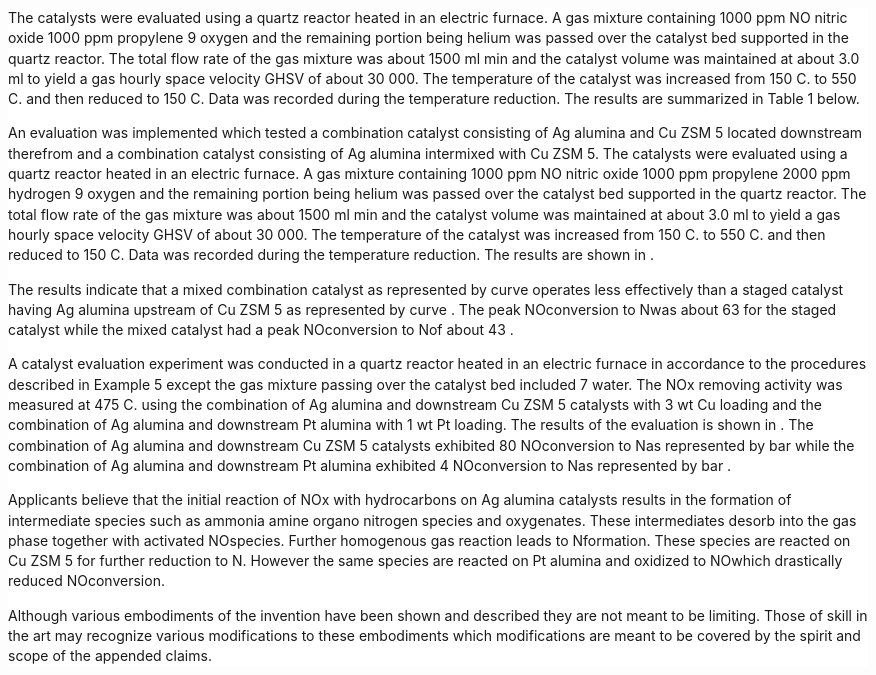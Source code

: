 The catalysts were evaluated using a quartz reactor heated in an electric furnace. A gas mixture containing 1000 ppm NO nitric oxide 1000 ppm propylene 9 oxygen and the remaining portion being helium was passed over the catalyst bed supported in the quartz reactor. The total flow rate of the gas mixture was about 1500 ml min and the catalyst volume was maintained at about 3.0 ml to yield a gas hourly space velocity GHSV of about 30 000. The temperature of the catalyst was increased from 150 C. to 550 C. and then reduced to 150 C. Data was recorded during the temperature reduction. The results are summarized in Table 1 below.

An evaluation was implemented which tested a combination catalyst consisting of Ag alumina and Cu ZSM 5 located downstream therefrom and a combination catalyst consisting of Ag alumina intermixed with Cu ZSM 5. The catalysts were evaluated using a quartz reactor heated in an electric furnace. A gas mixture containing 1000 ppm NO nitric oxide 1000 ppm propylene 2000 ppm hydrogen 9 oxygen and the remaining portion being helium was passed over the catalyst bed supported in the quartz reactor. The total flow rate of the gas mixture was about 1500 ml min and the catalyst volume was maintained at about 3.0 ml to yield a gas hourly space velocity GHSV of about 30 000. The temperature of the catalyst was increased from 150 C. to 550 C. and then reduced to 150 C. Data was recorded during the temperature reduction. The results are shown in .

The results indicate that a mixed combination catalyst as represented by curve operates less effectively than a staged catalyst having Ag alumina upstream of Cu ZSM 5 as represented by curve . The peak NOconversion to Nwas about 63 for the staged catalyst while the mixed catalyst had a peak NOconversion to Nof about 43 .

A catalyst evaluation experiment was conducted in a quartz reactor heated in an electric furnace in accordance to the procedures described in Example 5 except the gas mixture passing over the catalyst bed included 7 water. The NOx removing activity was measured at 475 C. using the combination of Ag alumina and downstream Cu ZSM 5 catalysts with 3 wt Cu loading and the combination of Ag alumina and downstream Pt alumina with 1 wt Pt loading. The results of the evaluation is shown in . The combination of Ag alumina and downstream Cu ZSM 5 catalysts exhibited 80 NOconversion to Nas represented by bar while the combination of Ag alumina and downstream Pt alumina exhibited 4 NOconversion to Nas represented by bar .

Applicants believe that the initial reaction of NOx with hydrocarbons on Ag alumina catalysts results in the formation of intermediate species such as ammonia amine organo nitrogen species and oxygenates. These intermediates desorb into the gas phase together with activated NOspecies. Further homogenous gas reaction leads to Nformation. These species are reacted on Cu ZSM 5 for further reduction to N. However the same species are reacted on Pt alumina and oxidized to NOwhich drastically reduced NOconversion.

Although various embodiments of the invention have been shown and described they are not meant to be limiting. Those of skill in the art may recognize various modifications to these embodiments which modifications are meant to be covered by the spirit and scope of the appended claims.

